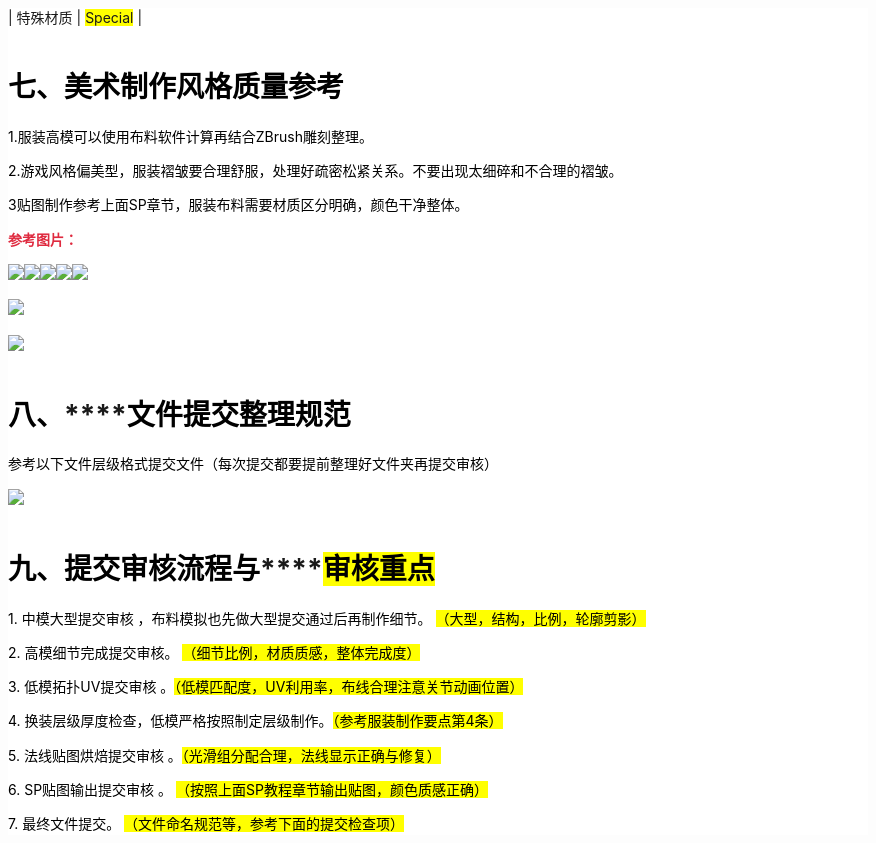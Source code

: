 | <font style="background-color:rgb(255,255,255);">特殊材质</font> | <font style="background-color:rgb(255,255,0);">Special</font> |


# **<font style="color:rgb(0,0,0);">七、美术制作风格质量参考</font>**
<font style="color:#000000;">1.服装高模可以使用布料软件计算再结合ZBrush雕刻整理。</font>

<font style="color:#000000;">2.游戏风格偏美型，服装褶皱要合理舒服，处理好疏密松紧关系。不要出现太细碎和不合理的褶皱。</font>

<font style="color:#000000;">3贴图制作参考上面SP章节，服装布料需要材质区分明确，颜色干净整体。</font>

**<font style="color:#DF2A3F;">参考图片：</font>**

![](https://cdn.nlark.com/yuque/0/2024/png/44787879/1724650574102-c9cfeacd-3cba-48f0-b00f-24badc851d2d.png)![](https://cdn.nlark.com/yuque/0/2024/png/44787879/1724650582409-5fa3ca4e-9568-4306-a0be-023365bc3d8f.png)![](https://cdn.nlark.com/yuque/0/2024/png/44787879/1724650647991-1fcf708c-32a7-40bd-abca-29903fae3a77.png)![](https://cdn.nlark.com/yuque/0/2024/png/44787879/1724650608687-e7aadd5c-8c82-4e0c-9791-c05d64357486.png)![](https://cdn.nlark.com/yuque/0/2024/png/44787879/1724650642448-a4f0318f-5158-4e8e-bdb6-f38879c58a53.png)

![](https://cdn.nlark.com/yuque/0/2024/png/44787879/1724650621174-60fa8365-20b0-475b-9148-2b531895520c.png)

![](https://cdn.nlark.com/yuque/0/2024/png/44787879/1724650628104-94a6d4b0-744c-4848-a24d-20cdc3966034.png)

# **<font style="color:rgb(0,0,0);">八、</font>****<font style="color:#000000;">文件提交整理规范</font>**
<font style="color:rgb(0,0,0);">参考以下文件层级格式提交文件（每次提交都要提前整理好文件夹再提交审核）</font>

![](https://cdn.nlark.com/yuque/0/2024/png/44787879/1724650401194-d2170b63-6ed5-46e5-a9dc-6ad19e720f68.png)

# **<font style="color:rgb(0,0,0);">九、提交审核流程与</font>****<font style="color:rgb(0,0,0);background-color:rgb(255,255,0);">审核重点</font>**
<font style="color:#000000;">1. 中模大型提交审核 ，布料模拟也先做大型提交通过后再制作细节。 </font><font style="color:#000000;background-color:rgb(255,255,0);">（大型，结构，比例，轮廓剪影）</font>

<font style="color:#000000;">2. 高模</font><font style="color:#000000;">细节</font><font style="color:#000000;">完成提交审核</font><font style="color:#000000;">。</font><font style="color:#000000;"> </font><font style="color:#000000;background-color:rgb(255,255,0);">（细节比例，材质质感，整体完成度）</font>

<font style="color:#000000;">3. 低模拓扑UV提交审核 。</font><font style="color:#000000;background-color:rgb(255,255,0);">（低模匹配度，</font><font style="color:#000000;background-color:rgb(255,255,0);">UV利用率，布线合理注意关节动画位置）</font>

<font style="color:#000000;">4. 换装层级厚度检查，低模严格按照制定层级制作。</font><font style="color:#000000;background-color:rgb(255,255,0);">（参考服装制作要点第4条）</font>

<font style="color:#000000;">5</font><font style="color:#000000;">. 法线贴图烘焙提交审核 。</font><font style="color:#000000;background-color:rgb(255,255,0);">（光滑组分配合理，法线显示正确与修复）</font>

<font style="color:#000000;">6</font><font style="color:#000000;">. SP贴图输出提交审核 。</font><font style="color:#000000;"> </font><font style="color:#000000;background-color:rgb(255,255,0);">（</font><font style="color:#000000;background-color:rgb(255,255,0);">按照上面</font><font style="color:#000000;background-color:rgb(255,255,0);">SP教程章节输出贴图，</font><font style="color:#000000;background-color:rgb(255,255,0);">颜色质感正确）</font>

<font style="color:#000000;">7. 最终文件提交。 </font><font style="color:#000000;background-color:rgb(255,255,0);">（文件命名规范等，参考下面的提交检查项）</font>
